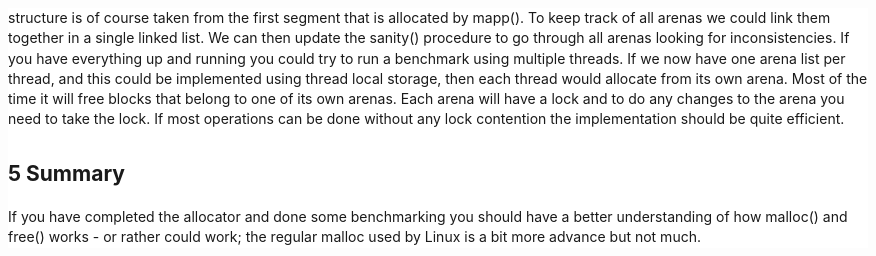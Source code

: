 structure is of course taken from the first segment that is allocated by mapp().
To keep track of all arenas we could link them together in a single linked
list. We can then update the sanity() procedure to go through all arenas
looking for inconsistencies.
If you have everything up and running you could try to run a benchmark
using multiple threads. If we now have one arena list per thread, and this
could be implemented using thread local storage, then each thread would
allocate from its own arena. Most of the time it will free blocks that belong
to one of its own arenas. Each arena will have a lock and to do any changes
to the arena you need to take the lock. If most operations can be done
without any lock contention the implementation should be quite efficient.

## 5 Summary
If you have completed the allocator and done some benchmarking you should
have a better understanding of how malloc() and free() works - or rather
could work; the regular malloc used by Linux is a bit more advance but not
much.
